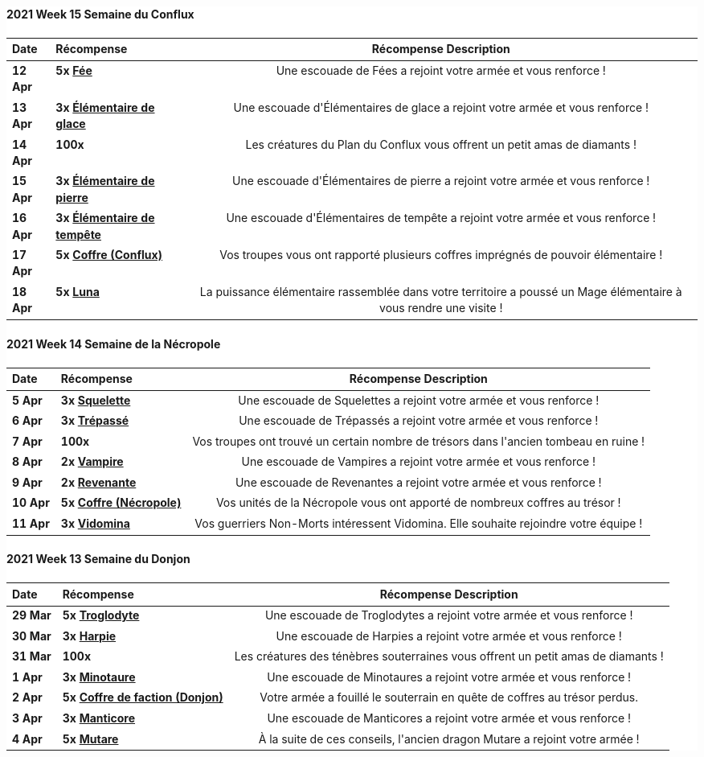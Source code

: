 
#### 2021 Week 15  Semaine du Conflux

  |  Date  |  Récompense  |  Récompense Description    |
  |:-------|:---------------|:------------------------:|
  | **12 Apr** | **5x [Fée](/ItemsFR/unt_262/)**  | Une escouade de Fées a rejoint votre armée et vous renforce ! |
  | **13 Apr** | **3x [Élémentaire de glace](/ItemsFR/unt_264/)**  | Une escouade d'Élémentaires de glace a rejoint votre armée et vous renforce ! |
  | **14 Apr** | **100x <i class="fas fa-gem"/>**  | Les créatures du Plan du Conflux vous offrent un petit amas de diamants ! |
  | **15 Apr** | **3x [Élémentaire de pierre](/ItemsFR/unt_266/)**  | Une escouade d'Élémentaires de pierre a rejoint votre armée et vous renforce ! |
  | **16 Apr** | **3x [Élémentaire de tempête](/ItemsFR/unt_263/)**  | Une escouade d'Élémentaires de tempête a rejoint votre armée et vous renforce ! |
  | **17 Apr** | **5x [Coffre (Conflux)](/ItemsFR/con_1275/)**  | Vos troupes vous ont rapporté plusieurs coffres imprégnés de pouvoir élémentaire ! |
  | **18 Apr** | **5x [Luna](/ItemsFR/her_378/)**  | La puissance élémentaire rassemblée dans votre territoire a poussé un Mage élémentaire à vous rendre une visite ! |


#### 2021 Week 14  Semaine de la Nécropole

  |  Date  |  Récompense  |  Récompense Description    |
  |:-------|:---------------|:------------------------:|
  | **5 Apr** | **3x [Squelette](/ItemsFR/unt_208/)**  | Une escouade de Squelettes a rejoint votre armée et vous renforce ! |
  | **6 Apr** | **3x [Trépassé](/ItemsFR/unt_209/)**  | Une escouade de Trépassés a rejoint votre armée et vous renforce ! |
  | **7 Apr** | **100x <i class="fas fa-gem"/>**  | Vos troupes ont trouvé un certain nombre de trésors dans l'ancien tombeau en ruine ! |
  | **8 Apr** | **2x [Vampire](/ItemsFR/unt_211/)**  | Une escouade de Vampires a rejoint votre armée et vous renforce ! |
  | **9 Apr** | **2x [Revenante](/ItemsFR/unt_210/)**  | Une escouade de Revenantes a rejoint votre armée et vous renforce ! |
  | **10 Apr** | **5x [Coffre (Nécropole)](/ItemsFR/con_1271/)**  | Vos unités de la Nécropole vous ont apporté de nombreux coffres au trésor ! |
  | **11 Apr** | **3x [Vidomina](/ItemsFR/her_372/)**  | Vos guerriers Non-Morts intéressent Vidomina. Elle souhaite rejoindre votre équipe ! |


#### 2021 Week 13  Semaine du Donjon

  |  Date  |  Récompense  |  Récompense Description    |
  |:-------|:---------------|:------------------------:|
  | **29 Mar** | **5x [Troglodyte](/ItemsFR/unt_244/)**  | Une escouade de Troglodytes a rejoint votre armée et vous renforce ! |
  | **30 Mar** | **3x [Harpie](/ItemsFR/unt_245/)**  | Une escouade de Harpies a rejoint votre armée et vous renforce ! |
  | **31 Mar** | **100x <i class="fas fa-gem"/>**  | Les créatures des ténèbres souterraines vous offrent un petit amas de diamants ! |
  | **1 Apr** | **3x [Minotaure](/ItemsFR/unt_248/)**  | Une escouade de Minotaures a rejoint votre armée et vous renforce ! |
  | **2 Apr** | **5x [Coffre de faction (Donjon)](/ItemsFR/con_1276/)**  | Votre armée a fouillé le souterrain en quête de coffres au trésor perdus. |
  | **3 Apr** | **3x [Manticore](/ItemsFR/unt_249/)**  | Une escouade de Manticores a rejoint votre armée et vous renforce ! |
  | **4 Apr** | **5x [Mutare](/ItemsFR/her_389/)**  | À la suite de ces conseils, l'ancien dragon Mutare a rejoint votre armée ! |
